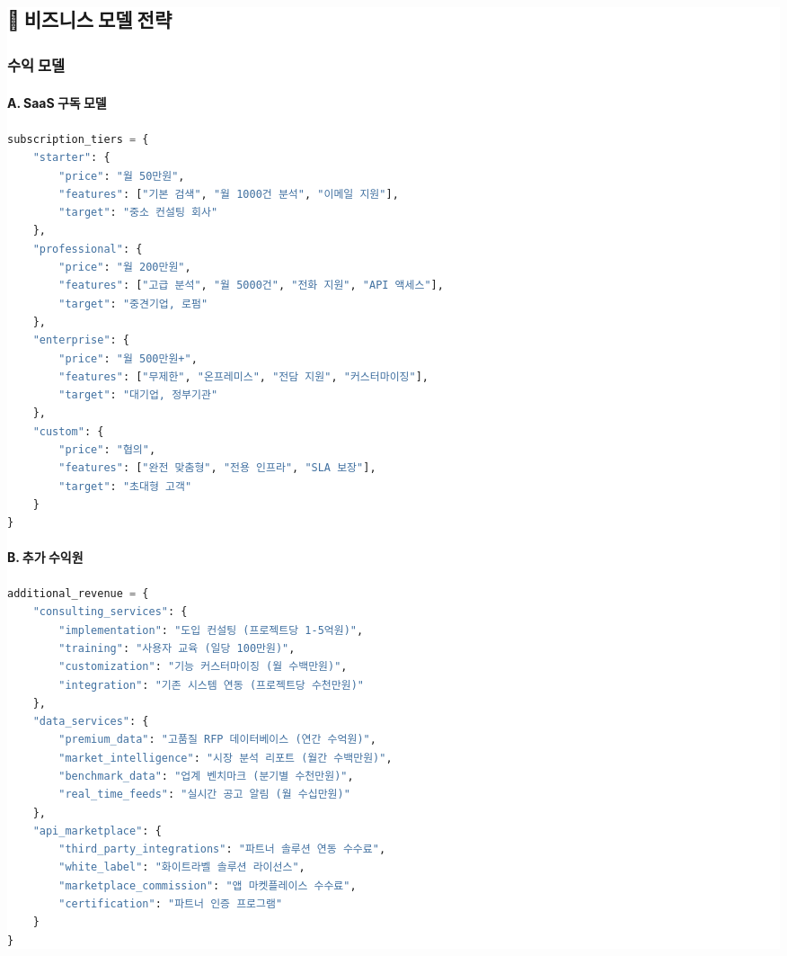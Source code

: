 ## 💼 비즈니스 모델 전략

### 수익 모델

#### A. SaaS 구독 모델
```python
subscription_tiers = {
    "starter": {
        "price": "월 50만원",
        "features": ["기본 검색", "월 1000건 분석", "이메일 지원"],
        "target": "중소 컨설팅 회사"
    },
    "professional": {
        "price": "월 200만원",
        "features": ["고급 분석", "월 5000건", "전화 지원", "API 액세스"],
        "target": "중견기업, 로펌"
    },
    "enterprise": {
        "price": "월 500만원+",
        "features": ["무제한", "온프레미스", "전담 지원", "커스터마이징"],
        "target": "대기업, 정부기관"
    },
    "custom": {
        "price": "협의",
        "features": ["완전 맞춤형", "전용 인프라", "SLA 보장"],
        "target": "초대형 고객"
    }
}
```

#### B. 추가 수익원
```python
additional_revenue = {
    "consulting_services": {
        "implementation": "도입 컨설팅 (프로젝트당 1-5억원)",
        "training": "사용자 교육 (일당 100만원)",
        "customization": "기능 커스터마이징 (월 수백만원)",
        "integration": "기존 시스템 연동 (프로젝트당 수천만원)"
    },
    "data_services": {
        "premium_data": "고품질 RFP 데이터베이스 (연간 수억원)",
        "market_intelligence": "시장 분석 리포트 (월간 수백만원)",
        "benchmark_data": "업계 벤치마크 (분기별 수천만원)",
        "real_time_feeds": "실시간 공고 알림 (월 수십만원)"
    },
    "api_marketplace": {
        "third_party_integrations": "파트너 솔루션 연동 수수료",
        "white_label": "화이트라벨 솔루션 라이선스",
        "marketplace_commission": "앱 마켓플레이스 수수료",
        "certification": "파트너 인증 프로그램"
    }
}
```
